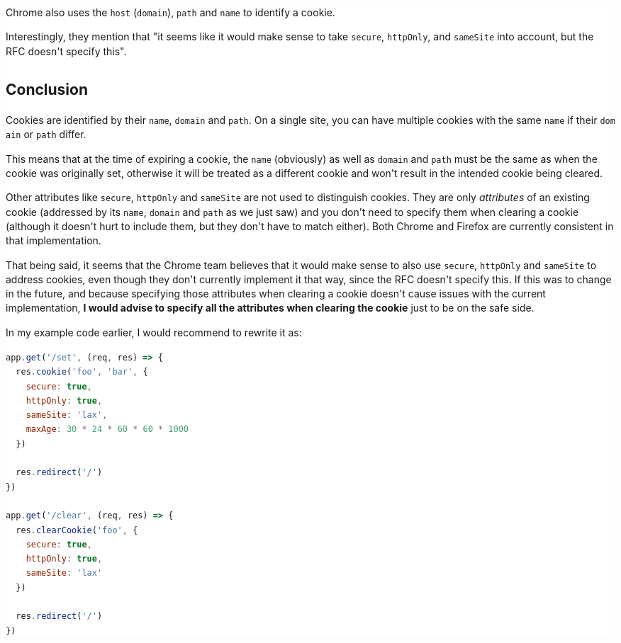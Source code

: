 Chrome also uses the `host` (`domain`), `path` and `name` to identify a
cookie.

Interestingly, they mention that "it seems like it would make sense to
take `secure`, `httpOnly`, and `sameSite` into account, but the RFC
doesn't specify this".

## Conclusion

Cookies are identified by their `name`, `domain` and `path`. On a single
site, you can have multiple cookies with the same `name` if their
`domain` or `path` differ.

This means that at the time of expiring a cookie, the `name`
(obviously) as well as `domain` and `path` must be the same as when the
cookie was originally set, otherwise it will be treated as a different
cookie and won't result in the intended cookie being cleared.

Other attributes like `secure`, `httpOnly` and `sameSite` are not used
to distinguish cookies. They are only *attributes* of an existing cookie
(addressed by its `name`, `domain` and `path` as we just saw) and you
don't need to specify them when clearing a cookie (although it doesn't
hurt to include them, but they don't have to match either). Both Chrome
and Firefox are currently consistent in that implementation.

That being said, it seems that the Chrome team believes that it would
make sense to also use `secure`, `httpOnly` and `sameSite` to address
cookies, even though they don't currently implement it that way, since
the RFC doesn't specify this. If this was to change in the future, and
because specifying those attributes when clearing a cookie doesn't cause
issues with the current implementation, **I would advise to specify all
the attributes when clearing the cookie** just to be on the safe side.

In my example code earlier, I would recommend to rewrite it as:

```js
app.get('/set', (req, res) => {
  res.cookie('foo', 'bar', {
    secure: true,
    httpOnly: true,
    sameSite: 'lax',
    maxAge: 30 * 24 * 60 * 60 * 1000
  })

  res.redirect('/')
})

app.get('/clear', (req, res) => {
  res.clearCookie('foo', {
    secure: true,
    httpOnly: true,
    sameSite: 'lax'
  })

  res.redirect('/')
})
```
